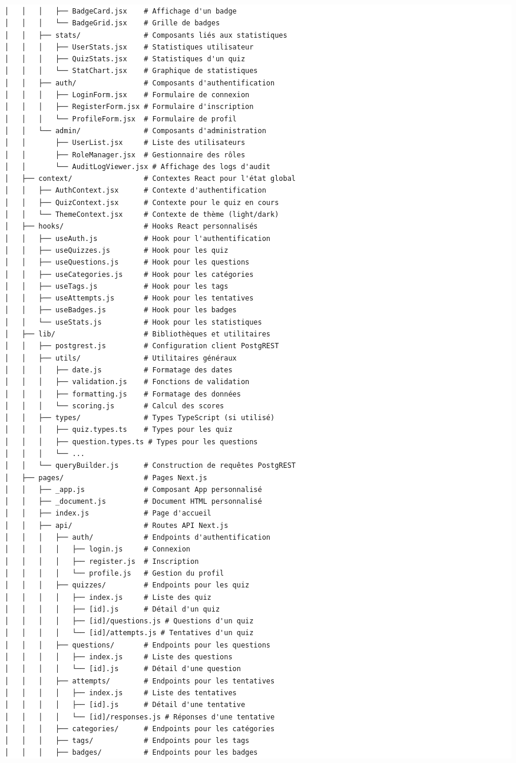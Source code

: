 ```
│   │   │   ├── BadgeCard.jsx    # Affichage d'un badge
│   │   │   └── BadgeGrid.jsx    # Grille de badges
│   │   ├── stats/               # Composants liés aux statistiques
│   │   │   ├── UserStats.jsx    # Statistiques utilisateur
│   │   │   ├── QuizStats.jsx    # Statistiques d'un quiz
│   │   │   └── StatChart.jsx    # Graphique de statistiques
│   │   ├── auth/                # Composants d'authentification
│   │   │   ├── LoginForm.jsx    # Formulaire de connexion
│   │   │   ├── RegisterForm.jsx # Formulaire d'inscription
│   │   │   └── ProfileForm.jsx  # Formulaire de profil
│   │   └── admin/               # Composants d'administration
│   │       ├── UserList.jsx     # Liste des utilisateurs
│   │       ├── RoleManager.jsx  # Gestionnaire des rôles
│   │       └── AuditLogViewer.jsx # Affichage des logs d'audit
│   ├── context/                 # Contextes React pour l'état global
│   │   ├── AuthContext.jsx      # Contexte d'authentification
│   │   ├── QuizContext.jsx      # Contexte pour le quiz en cours
│   │   └── ThemeContext.jsx     # Contexte de thème (light/dark)
│   ├── hooks/                   # Hooks React personnalisés
│   │   ├── useAuth.js           # Hook pour l'authentification
│   │   ├── useQuizzes.js        # Hook pour les quiz
│   │   ├── useQuestions.js      # Hook pour les questions
│   │   ├── useCategories.js     # Hook pour les catégories
│   │   ├── useTags.js           # Hook pour les tags
│   │   ├── useAttempts.js       # Hook pour les tentatives
│   │   ├── useBadges.js         # Hook pour les badges
│   │   └── useStats.js          # Hook pour les statistiques
│   ├── lib/                     # Bibliothèques et utilitaires
│   │   ├── postgrest.js         # Configuration client PostgREST
│   │   ├── utils/               # Utilitaires généraux
│   │   │   ├── date.js          # Formatage des dates
│   │   │   ├── validation.js    # Fonctions de validation
│   │   │   ├── formatting.js    # Formatage des données
│   │   │   └── scoring.js       # Calcul des scores
│   │   ├── types/               # Types TypeScript (si utilisé)
│   │   │   ├── quiz.types.ts    # Types pour les quiz
│   │   │   ├── question.types.ts # Types pour les questions
│   │   │   └── ...
│   │   └── queryBuilder.js      # Construction de requêtes PostgREST
│   ├── pages/                   # Pages Next.js
│   │   ├── _app.js              # Composant App personnalisé
│   │   ├── _document.js         # Document HTML personnalisé
│   │   ├── index.js             # Page d'accueil
│   │   ├── api/                 # Routes API Next.js
│   │   │   ├── auth/            # Endpoints d'authentification
│   │   │   │   ├── login.js     # Connexion
│   │   │   │   ├── register.js  # Inscription
│   │   │   │   └── profile.js   # Gestion du profil
│   │   │   ├── quizzes/         # Endpoints pour les quiz
│   │   │   │   ├── index.js     # Liste des quiz
│   │   │   │   ├── [id].js      # Détail d'un quiz
│   │   │   │   ├── [id]/questions.js # Questions d'un quiz
│   │   │   │   └── [id]/attempts.js # Tentatives d'un quiz
│   │   │   ├── questions/       # Endpoints pour les questions
│   │   │   │   ├── index.js     # Liste des questions
│   │   │   │   └── [id].js      # Détail d'une question
│   │   │   ├── attempts/        # Endpoints pour les tentatives
│   │   │   │   ├── index.js     # Liste des tentatives
│   │   │   │   ├── [id].js      # Détail d'une tentative
│   │   │   │   └── [id]/responses.js # Réponses d'une tentative
│   │   │   ├── categories/      # Endpoints pour les catégories
│   │   │   ├── tags/            # Endpoints pour les tags
│   │   │   ├── badges/          # Endpoints pour les badges
```